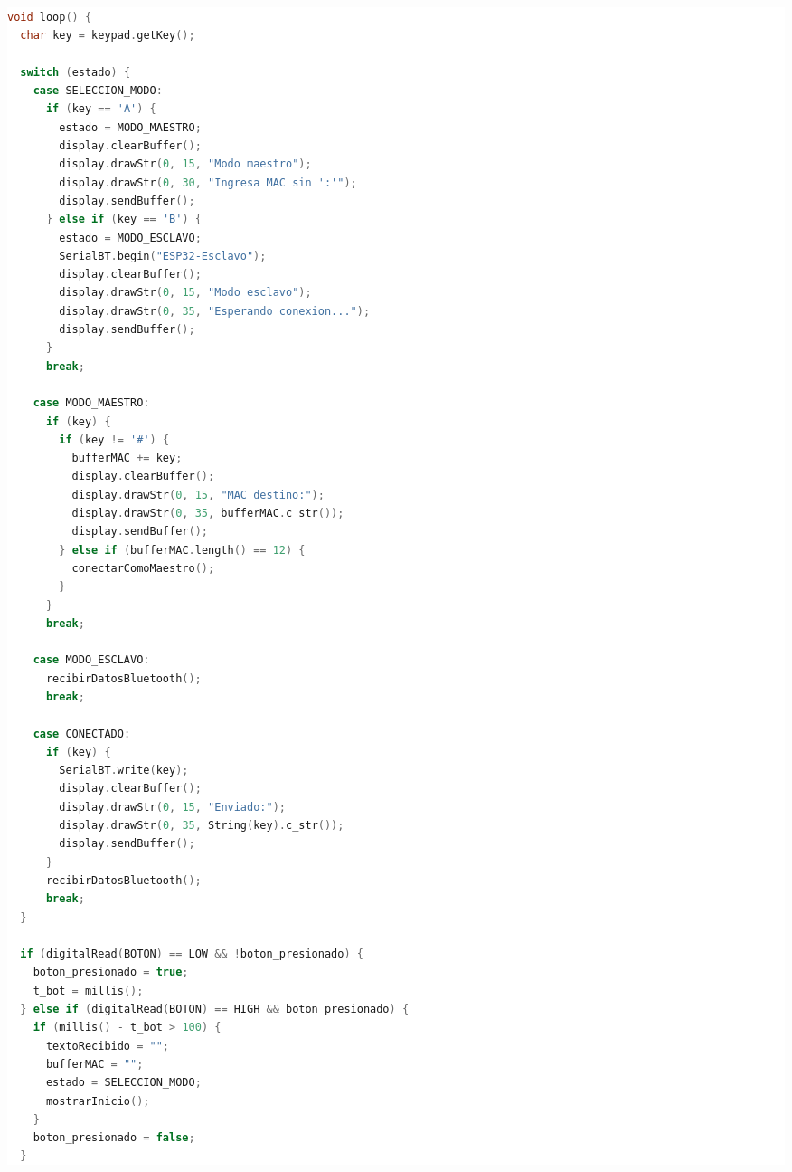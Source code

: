 ```cpp
void loop() {
  char key = keypad.getKey();

  switch (estado) {
    case SELECCION_MODO:
      if (key == 'A') {
        estado = MODO_MAESTRO;
        display.clearBuffer();
        display.drawStr(0, 15, "Modo maestro");
        display.drawStr(0, 30, "Ingresa MAC sin ':'");
        display.sendBuffer();
      } else if (key == 'B') {
        estado = MODO_ESCLAVO;
        SerialBT.begin("ESP32-Esclavo");
        display.clearBuffer();
        display.drawStr(0, 15, "Modo esclavo");
        display.drawStr(0, 35, "Esperando conexion...");
        display.sendBuffer();
      }
      break;

    case MODO_MAESTRO:
      if (key) {
        if (key != '#') {
          bufferMAC += key;
          display.clearBuffer();
          display.drawStr(0, 15, "MAC destino:");
          display.drawStr(0, 35, bufferMAC.c_str());
          display.sendBuffer();
        } else if (bufferMAC.length() == 12) {
          conectarComoMaestro();
        }
      }
      break;

    case MODO_ESCLAVO:
      recibirDatosBluetooth();
      break;

    case CONECTADO:
      if (key) {
        SerialBT.write(key);
        display.clearBuffer();
        display.drawStr(0, 15, "Enviado:");
        display.drawStr(0, 35, String(key).c_str());
        display.sendBuffer();
      }
      recibirDatosBluetooth();
      break;
  }

  if (digitalRead(BOTON) == LOW && !boton_presionado) {
    boton_presionado = true;
    t_bot = millis();
  } else if (digitalRead(BOTON) == HIGH && boton_presionado) {
    if (millis() - t_bot > 100) {
      textoRecibido = "";
      bufferMAC = "";
      estado = SELECCION_MODO;
      mostrarInicio();
    }
    boton_presionado = false;
  }
```